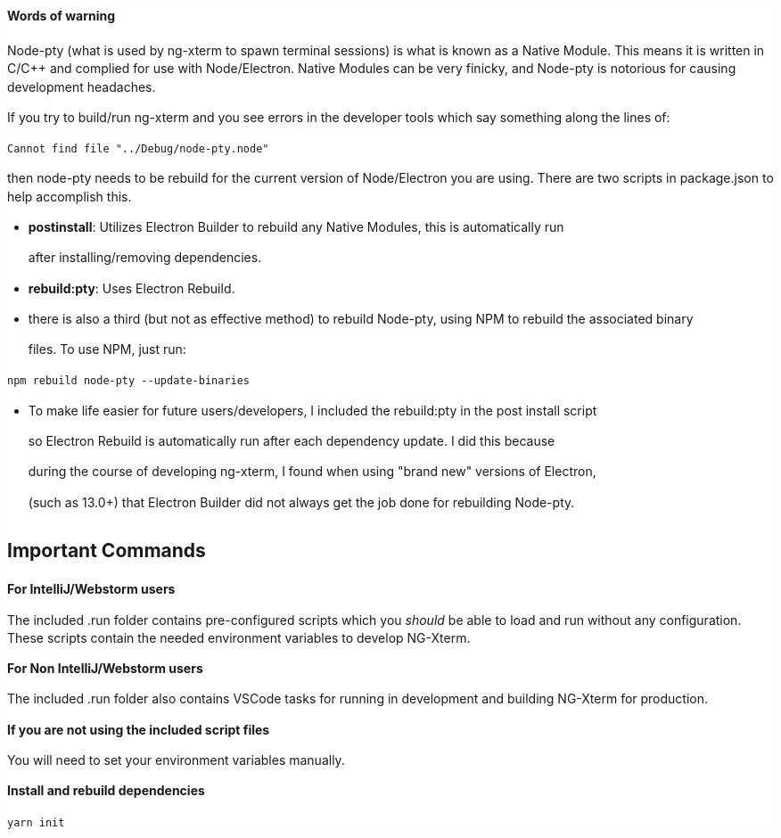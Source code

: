 #### Words of warning

Node-pty \(what is used by ng-xterm to spawn terminal sessions\) is what is known as a Native Module. This means it is written in C/C++ and complied for use with Node/Electron. Native Modules can be very finicky, and Node-pty is notorious for causing development headaches.

If you try to build/run ng-xterm and you see errors in the developer tools which say something along the lines of:

```text
Cannot find file "../Debug/node-pty.node"
```

then node-pty needs to be rebuild for the current version of Node/Electron you are using. There are two scripts in package.json to help accomplish this.

* **postinstall**: Utilizes Electron Builder to rebuild any Native Modules, this is automatically run

  after installing/removing dependencies.

* **rebuild:pty**: Uses Electron Rebuild.
* there is also a third \(but not as effective method\) to rebuild Node-pty, using NPM to rebuild the associated binary

  files. To use NPM, just run:

```text
npm rebuild node-pty --update-binaries
```

* To make life easier for future users/developers, I included the rebuild:pty in the post install script 

  so Electron Rebuild is automatically run after each dependency update. I did this because

  during the course of developing ng-xterm, I  found when using "brand new" versions of Electron,

  \(such as 13.0+\) that Electron Builder did not always get the job done for rebuilding Node-pty. 

## Important Commands

**For IntelliJ/Webstorm users**

The included .run folder contains pre-configured scripts which you _should_ be able to load and run without any configuration. These scripts contain the needed environment variables to develop NG-Xterm.

**For Non IntelliJ/Webstorm users**

The included .run folder also contains VSCode tasks for running in development and building NG-Xterm for production.

**If you are not using the included script files**

You will need to set your environment variables manually.

**Install and rebuild dependencies**

```text
yarn init
```
